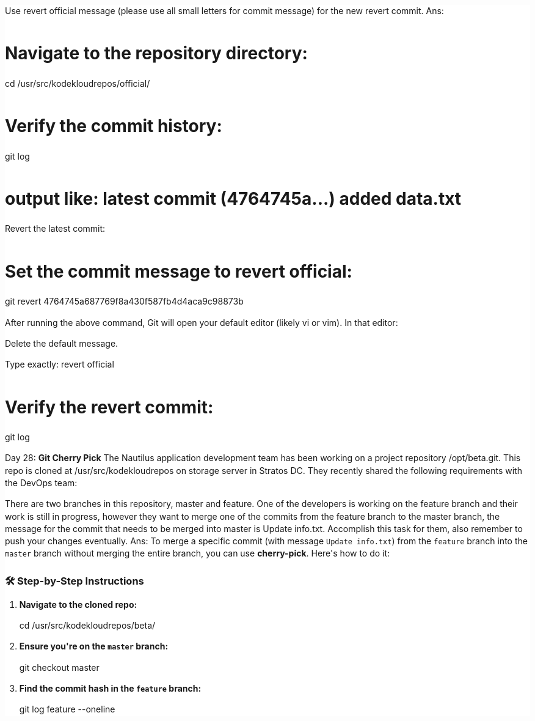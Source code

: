 Use revert official message (please use all small letters for commit message) for the new revert commit.
Ans:
# Navigate to the repository directory:
 cd /usr/src/kodekloudrepos/official/
# Verify the commit history:
git log
# output like: latest commit (4764745a...) added data.txt
Revert the latest commit:
# Set the commit message to revert official:
 git revert 4764745a687769f8a430f587fb4d4aca9c98873b
 
 After running the above command, Git will open your default editor (likely vi or vim). In that editor:

 Delete the default message.

Type exactly: revert official
# Verify the revert commit:
 git log

Day 28: **Git Cherry Pick**
The Nautilus application development team has been working on a project repository /opt/beta.git. This repo is cloned at /usr/src/kodekloudrepos on storage server in Stratos DC. They recently shared the following requirements with the DevOps team:

There are two branches in this repository, master and feature. One of the developers is working on the feature branch and their work is still in progress, however they want to merge one of the commits from the feature branch to the master branch, the message for the commit that needs to be merged into master is Update info.txt. Accomplish this task for them, also remember to push your changes eventually.
Ans:
To merge a specific commit (with message `Update info.txt`) from the `feature` branch into the `master` branch without merging the entire branch, you can use **cherry-pick**. Here's how to do it:

### 🛠️ Step-by-Step Instructions

1. **Navigate to the cloned repo:**
   
   cd /usr/src/kodekloudrepos/beta/
   
2. **Ensure you're on the `master` branch:**
   
   git checkout master
   
3. **Find the commit hash in the `feature` branch:**
   
   git log feature --oneline
   